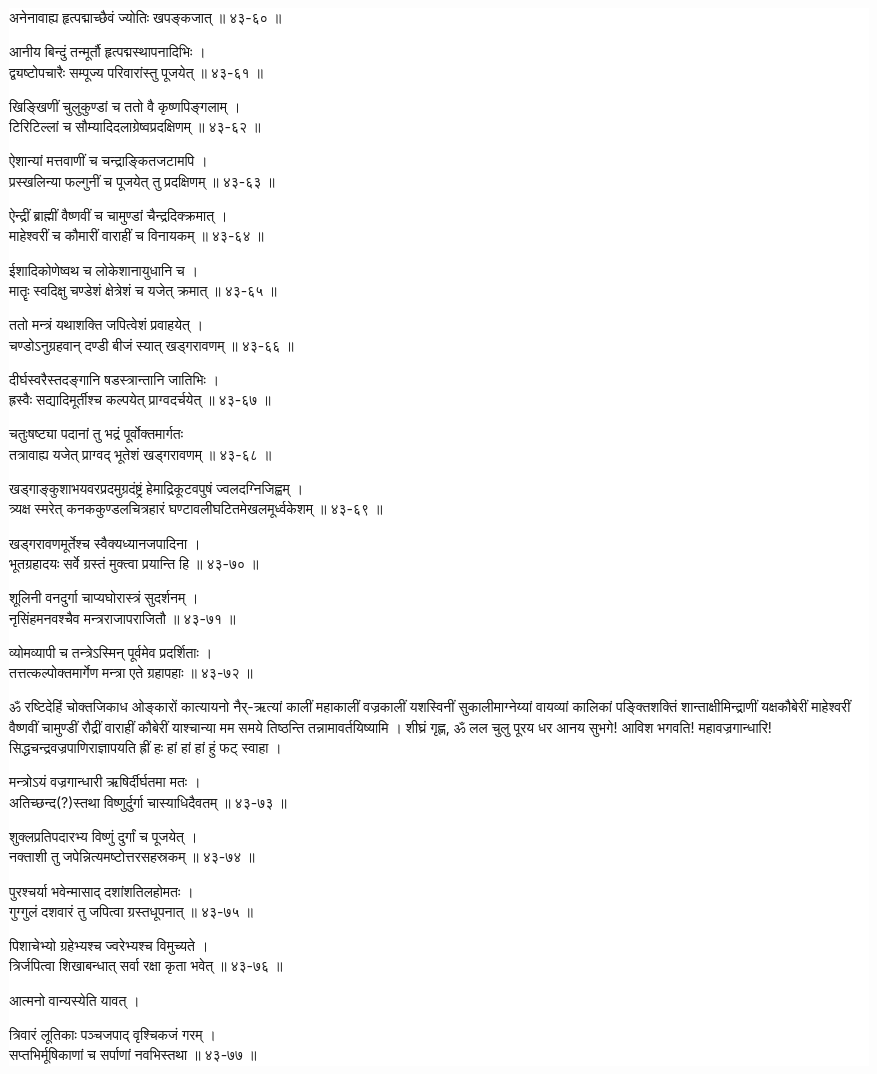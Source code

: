 अनेनावाह्य हृत्पद्माच्छैवं ज्योतिः खपङ्कजात् ॥ ४३-६० ॥  

आनीय बिन्दुं तन्मूर्तौ हृत्पद्मस्थापनादिभिः ।  
द्व्यष्टोपचारैः सम्पूज्य परिवारांस्तु पूजयेत् ॥ ४३-६१ ॥  

खिङ्खिणीं चुलुकुण्डां च ततो वै कृष्णपिङ्गलाम् ।  
टिरिटिल्लां च सौम्यादिदलाग्रेष्वप्रदक्षिणम् ॥ ४३-६२ ॥  

ऐशान्यां मत्तवाणीं च चन्द्राङ्कितजटामपि ।  
प्रस्खलिन्या फल्गुनीं च पूजयेत् तु प्रदक्षिणम् ॥ ४३-६३ ॥  

ऐन्द्रीं ब्राह्मीं वैष्णवीं च चामुण्डां चैन्द्रदिक्क्रमात् ।  
माहेश्वरीं च कौमारीं वाराहीं च विनायकम् ॥ ४३-६४ ॥  

ईशादिकोणेष्वथ च लोकेशानायुधानि च ।  
मातॄः स्वदिक्षु चण्डेशं क्षेत्रेशं च यजेत् क्रमात् ॥ ४३-६५ ॥  

ततो मन्त्रं यथाशक्ति जपित्वेशं प्रवाहयेत् ।  
चण्डोऽनुग्रहवान् दण्डी बीजं स्यात् खड्गरावणम् ॥ ४३-६६ ॥  

दीर्घस्वरैस्तदङ्गानि षडस्त्रान्तानि जातिभिः ।  
ह्रस्वैः सद्यादिमूर्तीश्च कल्पयेत् प्राग्वदर्चयेत् ॥ ४३-६७ ॥  

चतुःषष्ट्या पदानां तु भद्रं पूर्वोक्तमार्गतः  
तत्रावाह्य यजेत् प्राग्वद् भूतेशं खड्गरावणम् ॥ ४३-६८ ॥  

खड्गाङ्कुशाभयवरप्रदमुग्रदंष्ट्रं हेमाद्रिकूटवपुषं ज्वलदग्निजिह्वम् ।  
त्र्यक्ष स्मरेत् कनककुण्डलचित्रहारं घण्टावलीघटितमेखलमूर्ध्वकेशम् ॥ ४३-६९ ॥  

खड्गरावणमूर्तेश्च स्वैक्यध्यानजपादिना ।  
भूतग्रहादयः सर्वे ग्रस्तं मुक्त्वा प्रयान्ति हि ॥ ४३-७० ॥  

शूलिनी वनदुर्गा चाप्यघोरास्त्रं सुदर्शनम् ।  
नृसिंहमनवश्चैव मन्त्रराजापराजितौ ॥ ४३-७१ ॥  

व्योमव्यापी च तन्त्रेऽस्मिन् पूर्वमेव प्रदर्शिताः ।  
तत्तत्कल्पोक्तमार्गेण मन्त्रा एते ग्रहापहाः ॥ ४३-७२ ॥  

ॐ रष्टिदेहिं चोक्तजिकाध ओङ्कारों कात्यायनो नैर्-ऋत्यां कालीं महाकालीं वज्रकालीं यशस्विनीं सुकालीमाग्नेय्यां वायव्यां कालिकां पङ्क्तिशक्तिं शान्ताक्षीमिन्द्राणीं यक्षकौबेरीं माहेश्वरीं वैष्णवीं चामुण्डीं रौद्रीं वाराहीं कौबेरीं याश्चान्या मम समये तिष्ठन्ति तन्नामावर्तयिष्यामि । शीघ्रं गृह्ण, ॐ लल चुलु पूरय धर आनय सुभगे! आविश भगवति! महावज्रगान्धारि! सिद्धचन्द्रवज्रपाणिराज्ञापयति ह्रीं हः हां हां हां हुं फट् स्वाहा ।  

मन्त्रोऽयं वज्रगान्धारी ऋषिर्दीर्घतमा मतः ।  
अतिच्छन्द(?)स्तथा विष्णुर्दुर्गा चास्याधिदैवतम् ॥ ४३-७३ ॥  

शुक्लप्रतिपदारभ्य विष्णुं दुर्गां च पूजयेत् ।  
नक्ताशी तु जपेन्नित्यमष्टोत्तरसहस्रकम् ॥ ४३-७४ ॥  

पुरश्चर्या भवेन्मासाद् दशांशतिलहोमतः ।  
गुग्गुलं दशवारं तु जपित्वा ग्रस्तधूपनात् ॥ ४३-७५ ॥  

पिशाचेभ्यो ग्रहेभ्यश्च ज्वरेभ्यश्च विमुच्यते ।  
त्रिर्जपित्वा शिखाबन्धात् सर्वा रक्षा कृता भवेत् ॥ ४३-७६ ॥  

आत्मनो वान्यस्येति यावत् ।  

त्रिवारं लूतिकाः पञ्चजपाद् वृश्चिकजं गरम् ।  
सप्तभिर्मूषिकाणां च सर्पाणां नवभिस्तथा ॥ ४३-७७ ॥  
